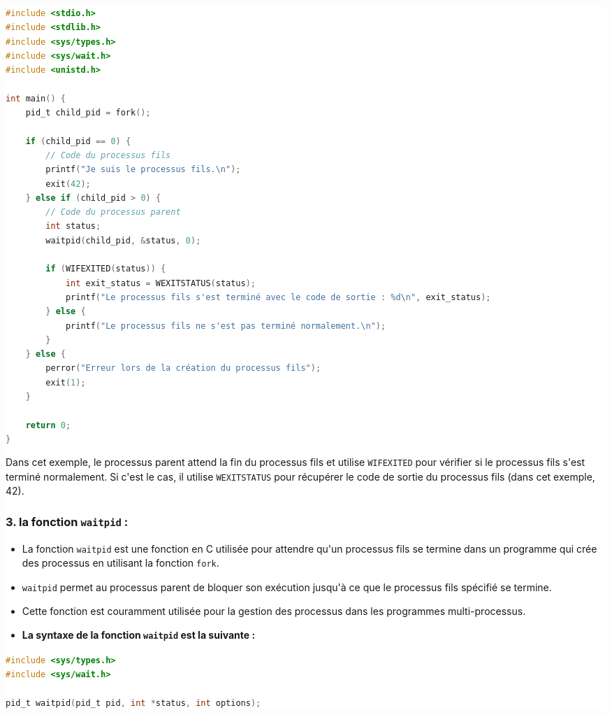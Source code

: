 ```c
#include <stdio.h>
#include <stdlib.h>
#include <sys/types.h>
#include <sys/wait.h>
#include <unistd.h>

int main() {
    pid_t child_pid = fork();

    if (child_pid == 0) {
        // Code du processus fils
        printf("Je suis le processus fils.\n");
        exit(42);
    } else if (child_pid > 0) {
        // Code du processus parent
        int status;
        waitpid(child_pid, &status, 0);

        if (WIFEXITED(status)) {
            int exit_status = WEXITSTATUS(status);
            printf("Le processus fils s'est terminé avec le code de sortie : %d\n", exit_status);
        } else {
            printf("Le processus fils ne s'est pas terminé normalement.\n");
        }
    } else {
        perror("Erreur lors de la création du processus fils");
        exit(1);
    }

    return 0;
}
```

Dans cet exemple, le processus parent attend la fin du processus fils et utilise `WIFEXITED` pour vérifier si le processus fils s'est terminé normalement. Si c'est le cas, il utilise `WEXITSTATUS` pour récupérer le code de sortie du processus fils (dans cet exemple, 42).

### 3. la fonction `waitpid` :


- La fonction `waitpid` est une fonction en C utilisée pour attendre qu'un processus fils se termine dans un programme qui crée des processus en utilisant la fonction `fork`. 

- `waitpid` permet au processus parent de bloquer son exécution jusqu'à ce que le processus fils spécifié se termine. 

- Cette fonction est couramment utilisée pour la gestion des processus dans les programmes multi-processus.

- **La syntaxe de la fonction `waitpid` est la suivante :**

```c
#include <sys/types.h>
#include <sys/wait.h>

pid_t waitpid(pid_t pid, int *status, int options);
```
